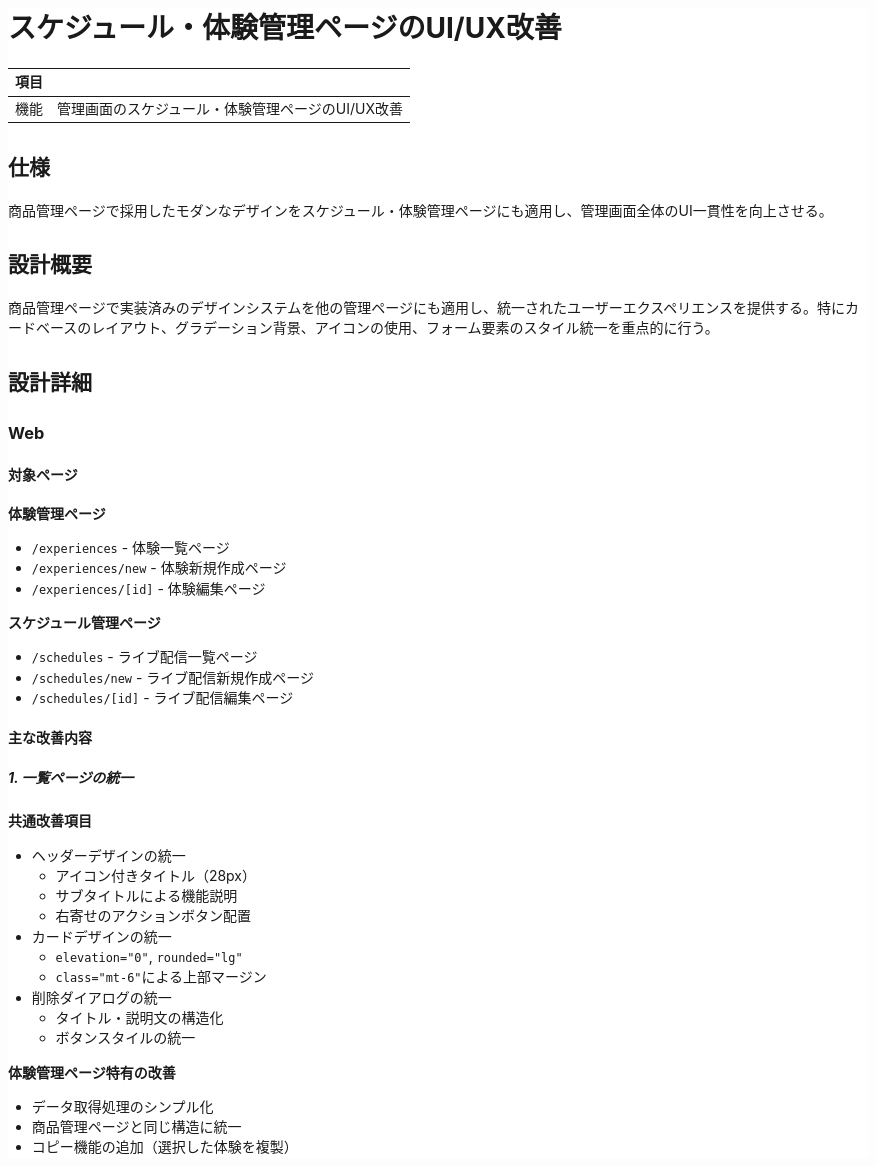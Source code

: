 # スケジュール・体験管理ページのUI/UX改善

| 項目 |  |
|----|--|
| 機能 | 管理画面のスケジュール・体験管理ページのUI/UX改善 |

## 仕様

商品管理ページで採用したモダンなデザインをスケジュール・体験管理ページにも適用し、管理画面全体のUI一貫性を向上させる。

## 設計概要

商品管理ページで実装済みのデザインシステムを他の管理ページにも適用し、統一されたユーザーエクスペリエンスを提供する。特にカードベースのレイアウト、グラデーション背景、アイコンの使用、フォーム要素のスタイル統一を重点的に行う。

## 設計詳細

### Web

#### 対象ページ

**体験管理ページ**
- `/experiences` - 体験一覧ページ
- `/experiences/new` - 体験新規作成ページ
- `/experiences/[id]` - 体験編集ページ

**スケジュール管理ページ**
- `/schedules` - ライブ配信一覧ページ
- `/schedules/new` - ライブ配信新規作成ページ
- `/schedules/[id]` - ライブ配信編集ページ

#### 主な改善内容

##### 1. 一覧ページの統一

**共通改善項目**
- ヘッダーデザインの統一
  - アイコン付きタイトル（28px）
  - サブタイトルによる機能説明
  - 右寄せのアクションボタン配置
- カードデザインの統一
  - `elevation="0"`, `rounded="lg"`
  - `class="mt-6"`による上部マージン
- 削除ダイアログの統一
  - タイトル・説明文の構造化
  - ボタンスタイルの統一

**体験管理ページ特有の改善**
- データ取得処理のシンプル化
- 商品管理ページと同じ構造に統一
- コピー機能の追加（選択した体験を複製）
